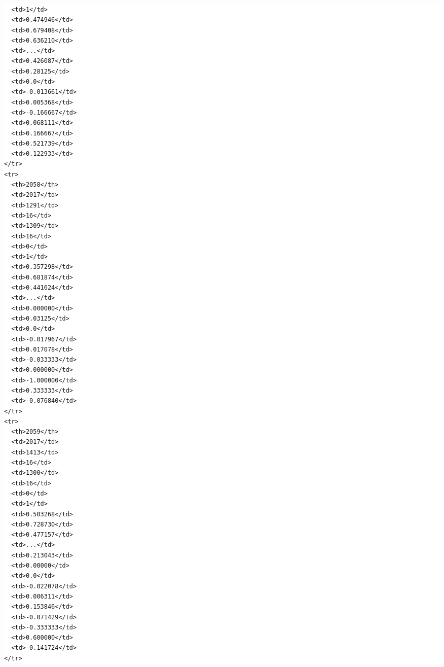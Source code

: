       <td>1</td>
      <td>0.474946</td>
      <td>0.679408</td>
      <td>0.636210</td>
      <td>...</td>
      <td>0.426087</td>
      <td>0.28125</td>
      <td>0.0</td>
      <td>-0.013661</td>
      <td>0.005368</td>
      <td>-0.166667</td>
      <td>0.068111</td>
      <td>0.166667</td>
      <td>0.521739</td>
      <td>0.122933</td>
    </tr>
    <tr>
      <th>2058</th>
      <td>2017</td>
      <td>1291</td>
      <td>16</td>
      <td>1309</td>
      <td>16</td>
      <td>0</td>
      <td>1</td>
      <td>0.357298</td>
      <td>0.681874</td>
      <td>0.441624</td>
      <td>...</td>
      <td>0.000000</td>
      <td>0.03125</td>
      <td>0.0</td>
      <td>-0.017967</td>
      <td>0.017078</td>
      <td>-0.033333</td>
      <td>0.000000</td>
      <td>-1.000000</td>
      <td>0.333333</td>
      <td>-0.076840</td>
    </tr>
    <tr>
      <th>2059</th>
      <td>2017</td>
      <td>1413</td>
      <td>16</td>
      <td>1300</td>
      <td>16</td>
      <td>0</td>
      <td>1</td>
      <td>0.503268</td>
      <td>0.728730</td>
      <td>0.477157</td>
      <td>...</td>
      <td>0.213043</td>
      <td>0.00000</td>
      <td>0.0</td>
      <td>-0.022078</td>
      <td>0.006311</td>
      <td>0.153846</td>
      <td>-0.071429</td>
      <td>-0.333333</td>
      <td>0.600000</td>
      <td>-0.141724</td>
    </tr>